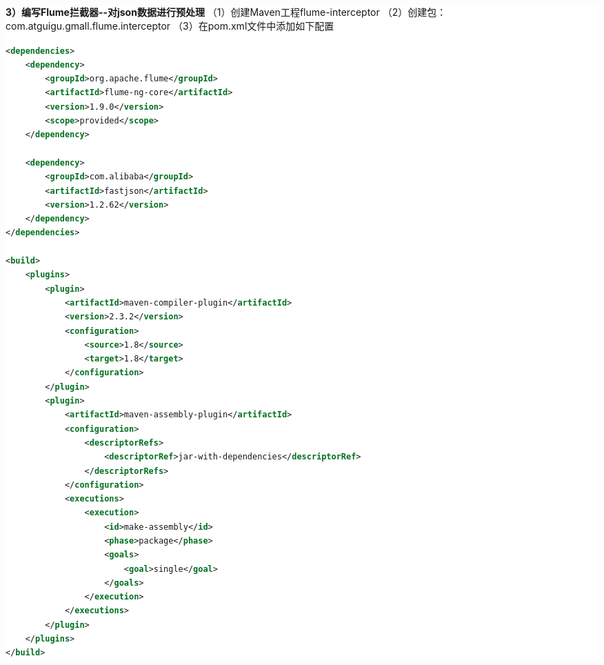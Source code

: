 **3）编写Flume拦截器--对json数据进行预处理**
（1）创建Maven工程flume-interceptor
（2）创建包：com.atguigu.gmall.flume.interceptor
（3）在pom.xml文件中添加如下配置

```xml
<dependencies>
    <dependency>
        <groupId>org.apache.flume</groupId>
        <artifactId>flume-ng-core</artifactId>
        <version>1.9.0</version>
        <scope>provided</scope>
    </dependency>

    <dependency>
        <groupId>com.alibaba</groupId>
        <artifactId>fastjson</artifactId>
        <version>1.2.62</version>
    </dependency>
</dependencies>

<build>
    <plugins>
        <plugin>
            <artifactId>maven-compiler-plugin</artifactId>
            <version>2.3.2</version>
            <configuration>
                <source>1.8</source>
                <target>1.8</target>
            </configuration>
        </plugin>
        <plugin>
            <artifactId>maven-assembly-plugin</artifactId>
            <configuration>
                <descriptorRefs>
                    <descriptorRef>jar-with-dependencies</descriptorRef>
                </descriptorRefs>
            </configuration>
            <executions>
                <execution>
                    <id>make-assembly</id>
                    <phase>package</phase>
                    <goals>
                        <goal>single</goal>
                    </goals>
                </execution>
            </executions>
        </plugin>
    </plugins>
</build>
```
